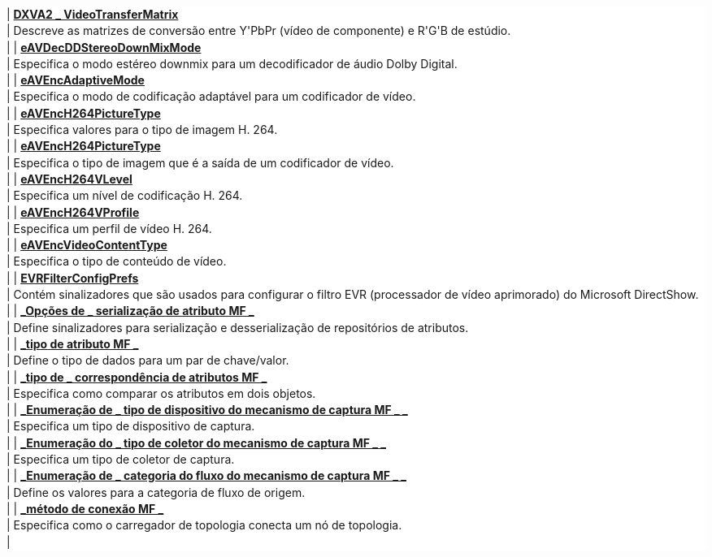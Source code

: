 | [**DXVA2 \_ VideoTransferMatrix**](/windows/desktop/api/dxva2api/ne-dxva2api-dxva2_videotransfermatrix)<br/>                                | Descreve as matrizes de conversão entre Y'PbPr (vídeo de componente) e R'G'B de estúdio.<br/>                                                                                                                            |
| [**eAVDecDDStereoDownMixMode**](/windows/win32/api/codecapi/ne-codecapi-eavdecddstereodownmixmode)<br/>                                 | Especifica o modo estéreo downmix para um decodificador de áudio Dolby Digital.<br/>                                                                                                                                             |
| [**eAVEncAdaptiveMode**](/windows/win32/api/codecapi/ne-codecapi-eavencadaptivemode)<br/>                                               | Especifica o modo de codificação adaptável para um codificador de vídeo.<br/>                                                                                                                                                        |
| [**eAVEncH264PictureType**](/windows/win32/api/codecapi/ne-codecapi-eavench264picturetype)<br/>                                        | Especifica valores para o tipo de imagem H. 264.<br/>                                                                                                                                                                     |
| [**eAVEncH264PictureType**](/windows/desktop/api/codecapi/ne-codecapi-eavench264picturetype)<br/>                                         | Especifica o tipo de imagem que é a saída de um codificador de vídeo.<br/>                                                                                                                                                 |
| [**eAVEncH264VLevel**](/windows/desktop/api/codecapi/ne-codecapi-eavench264vlevel)<br/>                                                   | Especifica um nível de codificação H. 264.<br/>                                                                                                                                                                               |
| [**eAVEncH264VProfile**](/windows/desktop/api/codecapi/ne-codecapi-eavench264vprofile)<br/>                                               | Especifica um perfil de vídeo H. 264.<br/>                                                                                                                                                                                |
| [**eAVEncVideoContentType**](/windows/win32/api/codecapi/ne-codecapi-eavencvideocontenttype)<br/>                                       | Especifica o tipo de conteúdo de vídeo.<br/>                                                                                                                                                                             |
| [**EVRFilterConfigPrefs**](/windows/win32/api/evr/ne-evr-evrfilterconfigprefs)<br/>                                           | Contém sinalizadores que são usados para configurar o filtro EVR (processador de vídeo aprimorado) do Microsoft DirectShow.<br/>                                                                                                         |
| [**\_Opções de \_ serialização de atributo MF \_**](/windows/desktop/api/mfobjects/ne-mfobjects-mf_attribute_serialize_options)<br/>                    | Define sinalizadores para serialização e desserialização de repositórios de atributos.<br/>                                                                                                                                                |
| [**\_tipo de atributo MF \_**](/windows/desktop/api/mfobjects/ne-mfobjects-mf_attribute_type)<br/>                                               | Define o tipo de dados para um par de chave/valor.<br/>                                                                                                                                                                      |
| [**\_tipo de \_ correspondência de atributos MF \_**](/windows/desktop/api/mfobjects/ne-mfobjects-mf_attributes_match_type)<br/>                                | Especifica como comparar os atributos em dois objetos.<br/>                                                                                                                                                          |
| [**\_Enumeração de \_ tipo de dispositivo do mecanismo de captura MF \_ \_**](/windows/desktop/api/mfcaptureengine/ne-mfcaptureengine-mf_capture_engine_device_type)<br/>         | Especifica um tipo de dispositivo de captura.<br/>                                                                                                                                                                              |
| [**\_Enumeração do \_ tipo de coletor do mecanismo de captura MF \_ \_**](/windows/desktop/api/mfcaptureengine/ne-mfcaptureengine-mf_capture_engine_sink_type)<br/>             | Especifica um tipo de coletor de captura.<br/>                                                                                                                                                                                |
| [**\_Enumeração de \_ categoria do fluxo do mecanismo de captura MF \_ \_**](/windows/desktop/api/mfcaptureengine/ne-mfcaptureengine-mf_capture_engine_stream_category)<br/> | Define os valores para a categoria de fluxo de origem.<br/>                                                                                                                                                               |
| [**\_método de conexão MF \_**](/windows/desktop/api/mfidl/ne-mfidl-mf_connect_method)<br/>                                               | Especifica como o carregador de topologia conecta um nó de topologia.<br/>                                                                                                                                                      |